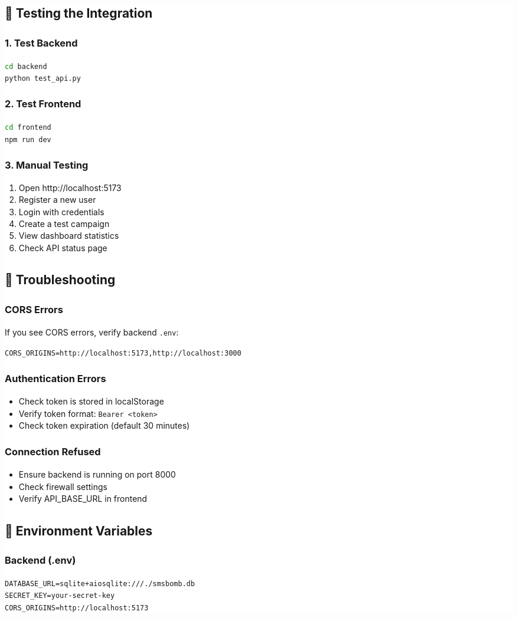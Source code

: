 ## 🧪 Testing the Integration

### 1. Test Backend

```bash
cd backend
python test_api.py
```

### 2. Test Frontend

```bash
cd frontend
npm run dev
```

### 3. Manual Testing

1. Open http://localhost:5173
2. Register a new user
3. Login with credentials
4. Create a test campaign
5. View dashboard statistics
6. Check API status page

## 🐛 Troubleshooting

### CORS Errors

If you see CORS errors, verify backend `.env`:

```env
CORS_ORIGINS=http://localhost:5173,http://localhost:3000
```

### Authentication Errors

- Check token is stored in localStorage
- Verify token format: `Bearer <token>`
- Check token expiration (default 30 minutes)

### Connection Refused

- Ensure backend is running on port 8000
- Check firewall settings
- Verify API_BASE_URL in frontend

## 📝 Environment Variables

### Backend (.env)

```env
DATABASE_URL=sqlite+aiosqlite:///./smsbomb.db
SECRET_KEY=your-secret-key
CORS_ORIGINS=http://localhost:5173
```
